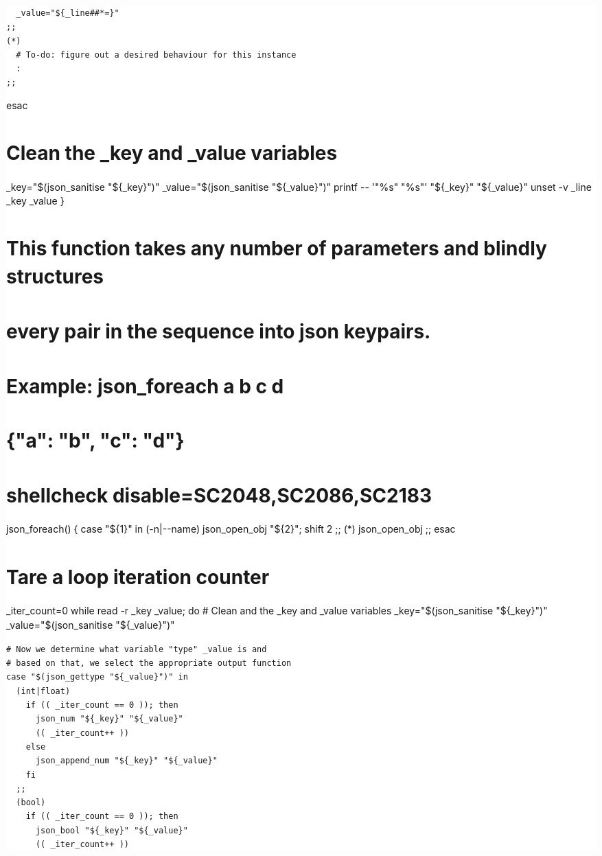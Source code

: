       _value="${_line##*=}"
    ;;
    (*)
      # To-do: figure out a desired behaviour for this instance
      :
    ;;
  esac
  # Clean the _key and _value variables
  _key="$(json_sanitise "${_key}")"
  _value="$(json_sanitise "${_value}")"
  printf -- '"%s" "%s"' "${_key}" "${_value}"
  unset -v _line _key _value
}

# This function takes any number of parameters and blindly structures
# every pair in the sequence into json keypairs.
# Example: json_foreach a b c d
# {"a": "b", "c": "d"}
# shellcheck disable=SC2048,SC2086,SC2183
json_foreach() {
  case "${1}" in
    (-n|--name) json_open_obj "${2}"; shift 2 ;;
    (*)         json_open_obj ;;
  esac
  # Tare a loop iteration counter
  _iter_count=0
  while read -r _key _value; do
    # Clean and the _key and _value variables
    _key="$(json_sanitise "${_key}")"
    _value="$(json_sanitise "${_value}")"

    # Now we determine what variable "type" _value is and
    # based on that, we select the appropriate output function
    case "$(json_gettype "${_value}")" in
      (int|float)
        if (( _iter_count == 0 )); then
          json_num "${_key}" "${_value}"
          (( _iter_count++ ))
        else
          json_append_num "${_key}" "${_value}"
        fi
      ;;
      (bool)
        if (( _iter_count == 0 )); then
          json_bool "${_key}" "${_value}"
          (( _iter_count++ ))